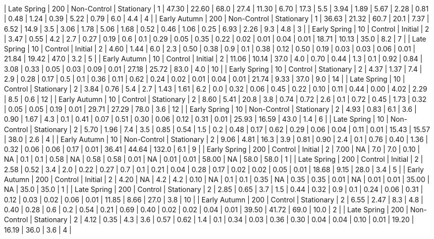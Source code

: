 | Late Spring  |   200 | Non-Control | Stationary |      1 |      47.30 |     22.60 |       68.0 |       27.4 |      11.30 |      6.70 |       17.3 |        5.5 |       3.94 |      1.89 |       5.67 |       2.28 |       0.81 |      0.48 |       1.24 |       0.39 |          5.22 |         0.79 |           6.0 |           4.4 |   4 |
| Early Autumn |   200 | Non-Control | Stationary |      1 |      36.63 |     21.32 |       60.7 |       20.1 |       7.37 |      6.52 |       14.9 |        3.5 |       3.06 |      1.78 |       5.06 |       1.68 |       0.52 |      0.46 |       1.06 |       0.25 |          6.93 |         2.26 |           9.3 |           4.8 |   3 |
| Early Spring |    10 | Control     | Initial    |      2 |       3.47 |      0.55 |        4.2 |        2.7 |       0.27 |      0.19 |        0.6 |        0.1 |       0.29 |      0.05 |       0.35 |       0.22 |       0.02 |      0.01 |       0.04 |       0.01 |         18.71 |        10.13 |          35.0 |           8.2 |   7 |
| Late Spring  |    10 | Control     | Initial    |      2 |       4.60 |      1.44 |        6.0 |        2.3 |       0.50 |      0.38 |        0.9 |        0.1 |       0.38 |      0.12 |       0.50 |       0.19 |       0.03 |      0.03 |       0.06 |       0.01 |         21.84 |        19.42 |          47.0 |           3.2 |   5 |
| Early Autumn |    10 | Control     | Initial    |      2 |      11.06 |     10.14 |       37.0 |        4.0 |       0.70 |      0.44 |        1.3 |        0.1 |       0.92 |      0.84 |       3.08 |       0.33 |       0.05 |      0.03 |       0.09 |       0.01 |         27.18 |        25.72 |          83.0 |           4.0 |  10 |
| Early Spring |    10 | Control     | Stationary |      2 |       4.37 |      1.37 |        7.4 |        2.9 |       0.28 |      0.17 |        0.5 |        0.1 |       0.36 |      0.11 |       0.62 |       0.24 |       0.02 |      0.01 |       0.04 |       0.01 |         21.74 |         9.33 |          37.0 |           9.0 |  14 |
| Late Spring  |    10 | Control     | Stationary |      2 |       3.84 |      0.76 |        5.4 |        2.7 |       1.43 |      1.61 |        6.2 |        0.0 |       0.32 |      0.06 |       0.45 |       0.22 |       0.10 |      0.11 |       0.44 |       0.00 |          4.02 |         2.29 |           8.5 |           0.6 |  12 |
| Early Autumn |    10 | Control     | Stationary |      2 |       8.60 |      5.41 |       20.8 |        3.8 |       0.74 |      0.72 |        2.6 |        0.1 |       0.72 |      0.45 |       1.73 |       0.32 |       0.05 |      0.05 |       0.19 |       0.01 |         29.71 |        27.29 |          78.0 |           3.6 |  12 |
| Early Spring |    10 | Non-Control | Stationary |      2 |       4.93 |      0.83 |        6.1 |        3.6 |       0.90 |      1.67 |        4.3 |        0.1 |       0.41 |      0.07 |       0.51 |       0.30 |       0.06 |      0.12 |       0.31 |       0.01 |         25.93 |        16.59 |          43.0 |           1.4 |   6 |
| Late Spring  |    10 | Non-Control | Stationary |      2 |       5.70 |      1.96 |        7.4 |        3.5 |       0.85 |      0.54 |        1.5 |        0.2 |       0.48 |      0.17 |       0.62 |       0.29 |       0.06 |      0.04 |       0.11 |       0.01 |         15.43 |        15.57 |          38.0 |           2.6 |   4 |
| Early Autumn |    10 | Non-Control | Stationary |      2 |       9.06 |      4.81 |       16.3 |        3.9 |       0.81 |      0.90 |        2.4 |        0.1 |       0.76 |      0.40 |       1.36 |       0.32 |       0.06 |      0.06 |       0.17 |       0.01 |         36.41 |        44.64 |         132.0 |           6.1 |   9 |
| Early Spring |   200 | Control     | Initial    |      2 |       7.00 |        NA |        7.0 |        7.0 |       0.10 |        NA |        0.1 |        0.1 |       0.58 |        NA |       0.58 |       0.58 |       0.01 |        NA |       0.01 |       0.01 |         58.00 |           NA |          58.0 |          58.0 |   1 |
| Late Spring  |   200 | Control     | Initial    |      2 |       2.58 |      0.52 |        3.4 |        2.0 |       0.22 |      0.27 |        0.7 |        0.1 |       0.21 |      0.04 |       0.28 |       0.17 |       0.02 |      0.02 |       0.05 |       0.01 |         18.68 |         9.15 |          28.0 |           3.4 |   5 |
| Early Autumn |   200 | Control     | Initial    |      2 |       4.20 |        NA |        4.2 |        4.2 |       0.10 |        NA |        0.1 |        0.1 |       0.35 |        NA |       0.35 |       0.35 |       0.01 |        NA |       0.01 |       0.01 |         35.00 |           NA |          35.0 |          35.0 |   1 |
| Late Spring  |   200 | Control     | Stationary |      2 |       2.85 |      0.65 |        3.7 |        1.5 |       0.44 |      0.32 |        0.9 |        0.1 |       0.24 |      0.06 |       0.31 |       0.12 |       0.03 |      0.02 |       0.06 |       0.01 |         11.85 |         8.66 |          27.0 |           3.8 |  10 |
| Early Autumn |   200 | Control     | Stationary |      2 |       6.55 |      2.47 |        8.3 |        4.8 |       0.40 |      0.28 |        0.6 |        0.2 |       0.54 |      0.21 |       0.69 |       0.40 |       0.02 |      0.02 |       0.04 |       0.01 |         39.50 |        41.72 |          69.0 |          10.0 |   2 |
| Late Spring  |   200 | Non-Control | Stationary |      2 |       4.12 |      0.35 |        4.3 |        3.6 |       0.57 |      0.62 |        1.4 |        0.1 |       0.34 |      0.03 |       0.36 |       0.30 |       0.04 |      0.04 |       0.10 |       0.01 |         19.20 |        16.19 |          36.0 |           3.6 |   4 |